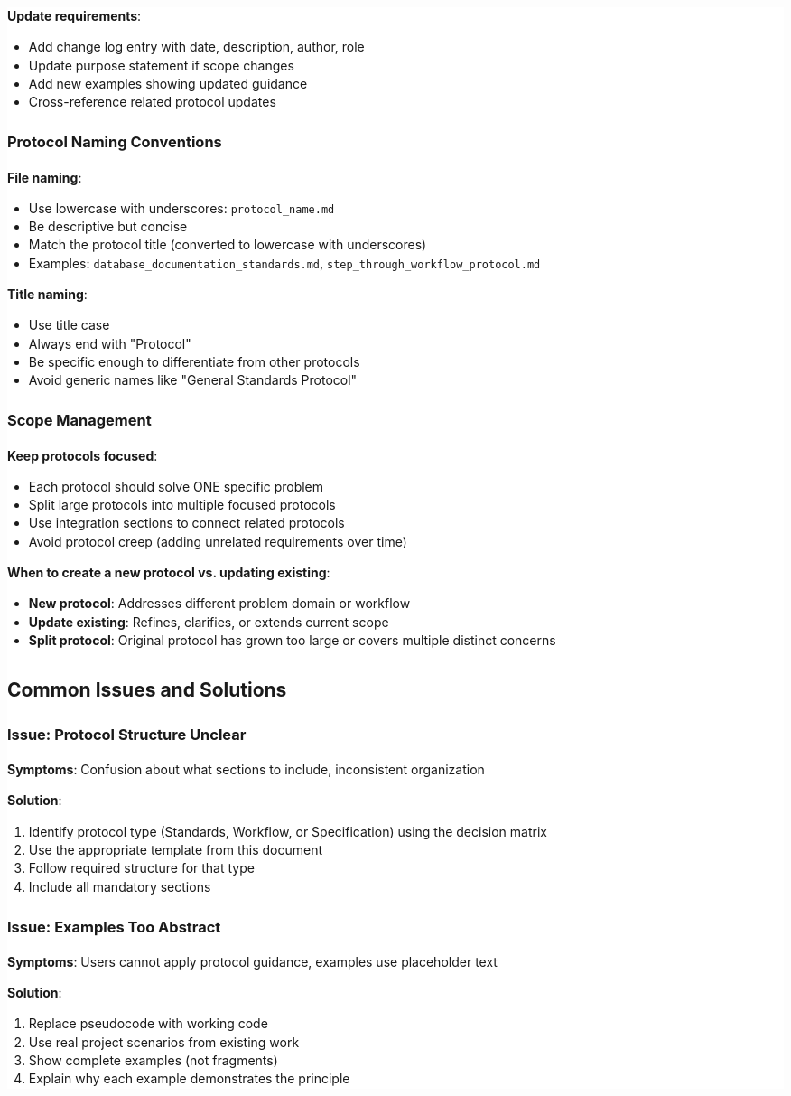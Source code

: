 **Update requirements**:
- Add change log entry with date, description, author, role
- Update purpose statement if scope changes
- Add new examples showing updated guidance
- Cross-reference related protocol updates

### Protocol Naming Conventions

**File naming**:
- Use lowercase with underscores: `protocol_name.md`
- Be descriptive but concise
- Match the protocol title (converted to lowercase with underscores)
- Examples: `database_documentation_standards.md`, `step_through_workflow_protocol.md`

**Title naming**:
- Use title case
- Always end with "Protocol"
- Be specific enough to differentiate from other protocols
- Avoid generic names like "General Standards Protocol"

### Scope Management

**Keep protocols focused**:
- Each protocol should solve ONE specific problem
- Split large protocols into multiple focused protocols
- Use integration sections to connect related protocols
- Avoid protocol creep (adding unrelated requirements over time)

**When to create a new protocol vs. updating existing**:
- **New protocol**: Addresses different problem domain or workflow
- **Update existing**: Refines, clarifies, or extends current scope
- **Split protocol**: Original protocol has grown too large or covers multiple distinct concerns

## Common Issues and Solutions

### Issue: Protocol Structure Unclear
**Symptoms**: Confusion about what sections to include, inconsistent organization

**Solution**:
1. Identify protocol type (Standards, Workflow, or Specification) using the decision matrix
2. Use the appropriate template from this document
3. Follow required structure for that type
4. Include all mandatory sections

### Issue: Examples Too Abstract
**Symptoms**: Users cannot apply protocol guidance, examples use placeholder text

**Solution**:
1. Replace pseudocode with working code
2. Use real project scenarios from existing work
3. Show complete examples (not fragments)
4. Explain why each example demonstrates the principle
